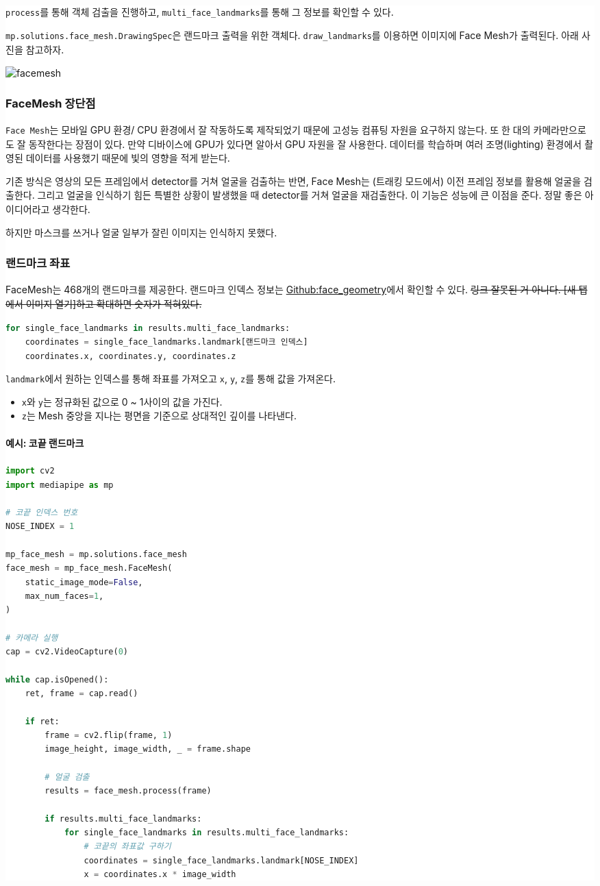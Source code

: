 `process`를 통해 객체 검출을 진행하고, `multi_face_landmarks`를 통해 그 정보를 확인할 수 있다.

`mp.solutions.face_mesh.DrawingSpec`은 랜드마크 출력을 위한 객체다. `draw_landmarks`를 이용하면 이미지에 Face Mesh가 출력된다. 아래 사진을 참고하자.

![facemesh](facemesh.png)

### FaceMesh 장단점

`Face Mesh`는 모바일 GPU 환경/ CPU 환경에서 잘 작동하도록 제작되었기 때문에 고성능 컴퓨팅 자원을 요구하지 않는다. 또 한 대의 카메라만으로도 잘 동작한다는 장점이 있다. 만약 디바이스에 GPU가 있다면 알아서 GPU 자원을 잘 사용한다. 데이터를 학습하며 여러 조명(lighting) 환경에서 촬영된 데이터를 사용했기 때문에 빛의 영향을 적게 받는다.

기존 방식은 영상의 모든 프레임에서 detector를 거쳐 얼굴을 검출하는 반면, Face Mesh는 (트래킹 모드에서) 이전 프레임 정보를 활용해 얼굴을 검출한다. 그리고 얼굴을 인식하기 힘든 특별한 상황이 발생했을 때 detector를 거쳐 얼굴을 재검출한다. 이 기능은 성능에 큰 이점을 준다. 정말 좋은 아이디어라고 생각한다.

하지만 마스크를 쓰거나 얼굴 일부가 잘린 이미지는 인식하지 못했다.

### 랜드마크 좌표

FaceMesh는 468개의 랜드마크를 제공한다. 랜드마크 인덱스 정보는 [Github:face_geometry](https://github.com/google/mediapipe/blob/master/mediapipe/modules/face_geometry/data/canonical_face_model_uv_visualization.png)에서 확인할 수 있다. ~~링크 잘못된 거 아니다. \[새 탭에서 이미지 열기\]하고 확대하면 숫자가 적혀있다.~~

```python
for single_face_landmarks in results.multi_face_landmarks:
    coordinates = single_face_landmarks.landmark[랜드마크 인덱스]
    coordinates.x, coordinates.y, coordinates.z
```

`landmark`에서 원하는 인덱스를 통해 좌표를 가져오고 `x`, `y`, `z`를 통해 값을 가져온다.

- `x`와 `y`는 정규화된 값으로 0 ~ 1사이의 값을 가진다.
- `z`는 Mesh 중앙을 지나는 평면을 기준으로 상대적인 깊이를 나타낸다. 

#### 예시: 코끝 랜드마크

```python
import cv2
import mediapipe as mp

# 코끝 인덱스 번호
NOSE_INDEX = 1

mp_face_mesh = mp.solutions.face_mesh
face_mesh = mp_face_mesh.FaceMesh(
    static_image_mode=False,
    max_num_faces=1,
)

# 카메라 실행
cap = cv2.VideoCapture(0)

while cap.isOpened():
    ret, frame = cap.read()

    if ret:
        frame = cv2.flip(frame, 1)
        image_height, image_width, _ = frame.shape

        # 얼굴 검출
        results = face_mesh.process(frame)

        if results.multi_face_landmarks:
            for single_face_landmarks in results.multi_face_landmarks:
                # 코끝의 좌표값 구하기
                coordinates = single_face_landmarks.landmark[NOSE_INDEX]
                x = coordinates.x * image_width
```